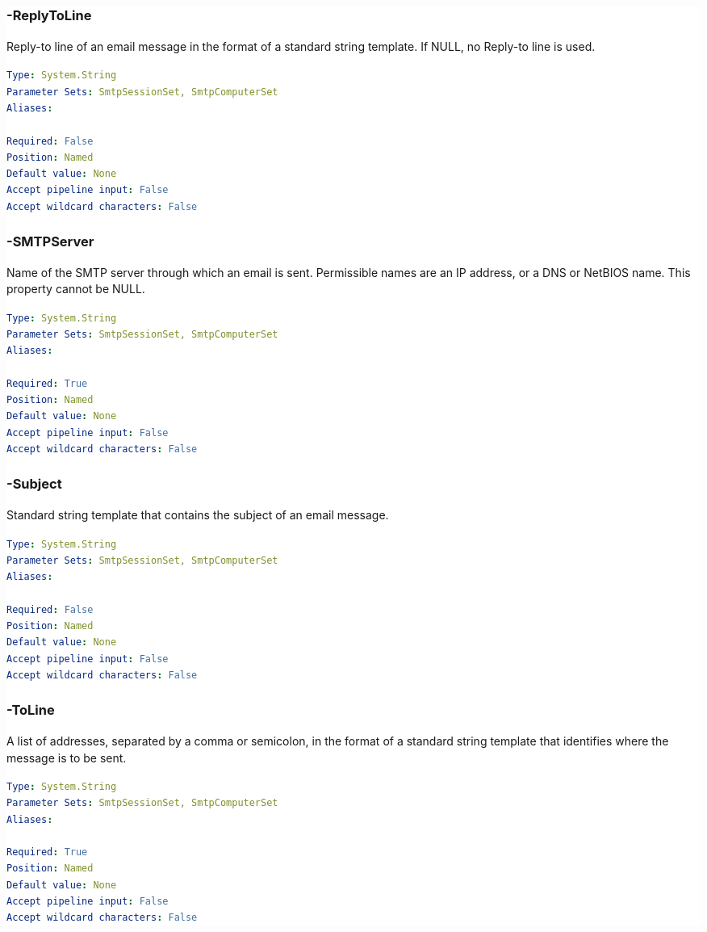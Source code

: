 ### -ReplyToLine
Reply-to line of an email message in the format of a standard string template.
If NULL, no Reply-to line is used.

```yaml
Type: System.String
Parameter Sets: SmtpSessionSet, SmtpComputerSet
Aliases:

Required: False
Position: Named
Default value: None
Accept pipeline input: False
Accept wildcard characters: False
```

### -SMTPServer
Name of the SMTP server through which an email is sent.
Permissible names are an IP address, or a DNS or NetBIOS name.
This property cannot be NULL.

```yaml
Type: System.String
Parameter Sets: SmtpSessionSet, SmtpComputerSet
Aliases:

Required: True
Position: Named
Default value: None
Accept pipeline input: False
Accept wildcard characters: False
```

### -Subject
Standard string template that contains the subject of an email message.

```yaml
Type: System.String
Parameter Sets: SmtpSessionSet, SmtpComputerSet
Aliases:

Required: False
Position: Named
Default value: None
Accept pipeline input: False
Accept wildcard characters: False
```

### -ToLine
A list of addresses, separated by a comma or semicolon, in the format of a standard string template that identifies where the message is to be sent.

```yaml
Type: System.String
Parameter Sets: SmtpSessionSet, SmtpComputerSet
Aliases:

Required: True
Position: Named
Default value: None
Accept pipeline input: False
Accept wildcard characters: False
```
